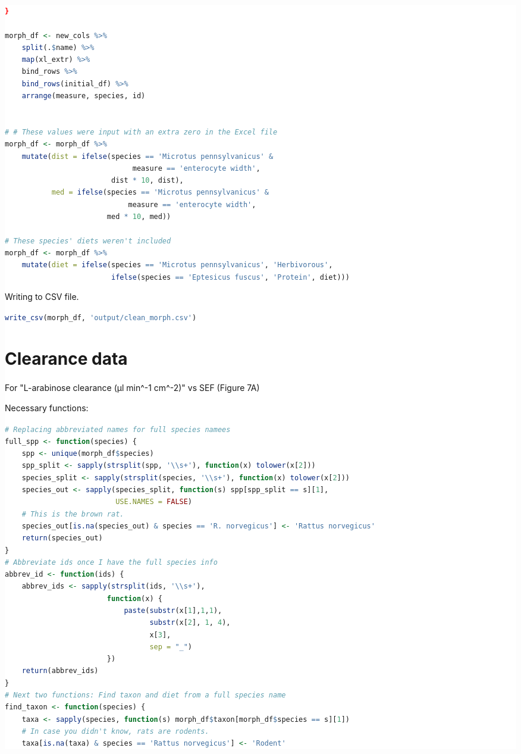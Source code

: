 ``` r
}

morph_df <- new_cols %>% 
    split(.$name) %>% 
    map(xl_extr) %>% 
    bind_rows %>% 
    bind_rows(initial_df) %>% 
    arrange(measure, species, id)


# # These values were input with an extra zero in the Excel file
morph_df <- morph_df %>%
    mutate(dist = ifelse(species == 'Microtus pennsylvanicus' &
                              measure == 'enterocyte width', 
                         dist * 10, dist),
           med = ifelse(species == 'Microtus pennsylvanicus' &
                             measure == 'enterocyte width', 
                        med * 10, med))

# These species' diets weren't included
morph_df <- morph_df %>%
    mutate(diet = ifelse(species == 'Microtus pennsylvanicus', 'Herbivorous',
                         ifelse(species == 'Eptesicus fuscus', 'Protein', diet)))
```

Writing to CSV file.

``` r
write_csv(morph_df, 'output/clean_morph.csv')
```

Clearance data
==============

For "L-arabinose clearance (μl min^-1 cm^-2)" vs SEF (Figure 7A)

Necessary functions:

``` r
# Replacing abbreviated names for full species namees
full_spp <- function(species) {
    spp <- unique(morph_df$species)
    spp_split <- sapply(strsplit(spp, '\\s+'), function(x) tolower(x[2]))
    species_split <- sapply(strsplit(species, '\\s+'), function(x) tolower(x[2]))
    species_out <- sapply(species_split, function(s) spp[spp_split == s][1], 
                          USE.NAMES = FALSE)
    # This is the brown rat.
    species_out[is.na(species_out) & species == 'R. norvegicus'] <- 'Rattus norvegicus'
    return(species_out)
}
# Abbreviate ids once I have the full species info
abbrev_id <- function(ids) {
    abbrev_ids <- sapply(strsplit(ids, '\\s+'), 
                        function(x) {
                            paste(substr(x[1],1,1), 
                                  substr(x[2], 1, 4),
                                  x[3],
                                  sep = "_")
                        })
    return(abbrev_ids)
}
# Next two functions: Find taxon and diet from a full species name
find_taxon <- function(species) {
    taxa <- sapply(species, function(s) morph_df$taxon[morph_df$species == s][1])
    # In case you didn't know, rats are rodents.
    taxa[is.na(taxa) & species == 'Rattus norvegicus'] <- 'Rodent'
```